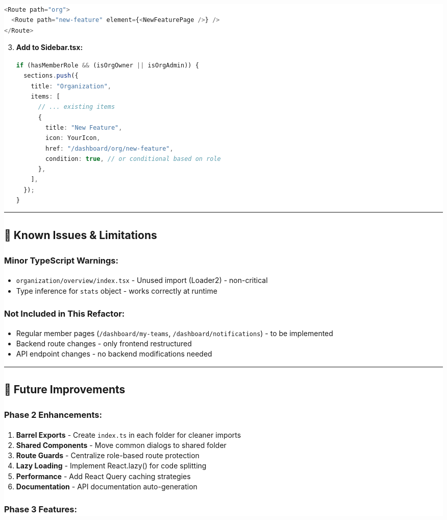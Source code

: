    ```typescript
   <Route path="org">
     <Route path="new-feature" element={<NewFeaturePage />} />
   </Route>
   ```

3. **Add to Sidebar.tsx:**
   ```typescript
   if (hasMemberRole && (isOrgOwner || isOrgAdmin)) {
     sections.push({
       title: "Organization",
       items: [
         // ... existing items
         {
           title: "New Feature",
           icon: YourIcon,
           href: "/dashboard/org/new-feature",
           condition: true, // or conditional based on role
         },
       ],
     });
   }
   ```

---

## 🐛 Known Issues & Limitations

### Minor TypeScript Warnings:

- `organization/overview/index.tsx` - Unused import (Loader2) - non-critical
- Type inference for `stats` object - works correctly at runtime

### Not Included in This Refactor:

- Regular member pages (`/dashboard/my-teams`, `/dashboard/notifications`) - to be implemented
- Backend route changes - only frontend restructured
- API endpoint changes - no backend modifications needed

---

## 🔮 Future Improvements

### Phase 2 Enhancements:

1. **Barrel Exports** - Create `index.ts` in each folder for cleaner imports
2. **Shared Components** - Move common dialogs to shared folder
3. **Route Guards** - Centralize role-based route protection
4. **Lazy Loading** - Implement React.lazy() for code splitting
5. **Performance** - Add React Query caching strategies
6. **Documentation** - API documentation auto-generation

### Phase 3 Features:
